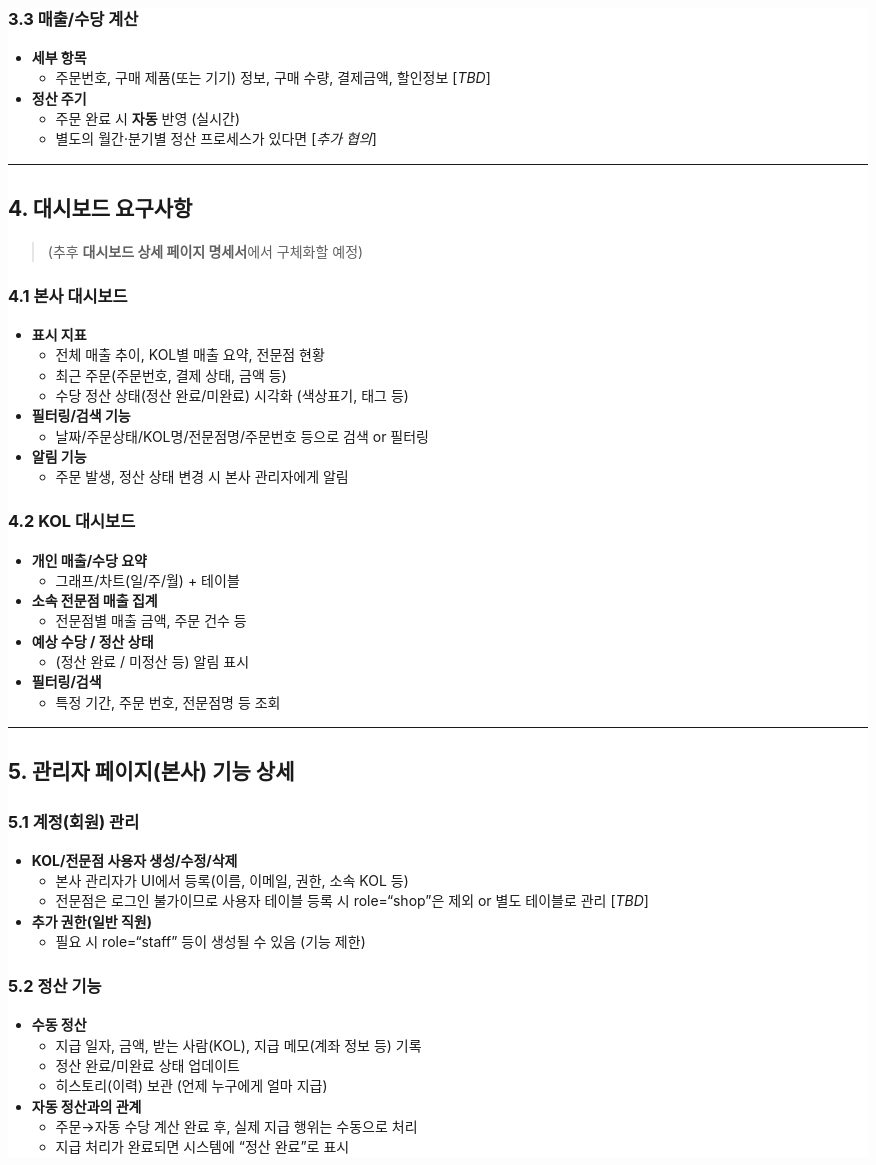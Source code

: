 ### 3.3 매출/수당 계산

- **세부 항목**  
  - 주문번호, 구매 제품(또는 기기) 정보, 구매 수량, 결제금액, 할인정보 \[*TBD*\]  
- **정산 주기**  
  - 주문 완료 시 **자동** 반영 (실시간)  
  - 별도의 월간·분기별 정산 프로세스가 있다면 \[*추가 협의*\]

---

## 4. 대시보드 요구사항

> (추후 **대시보드 상세 페이지 명세서**에서 구체화할 예정)

### 4.1 본사 대시보드

- **표시 지표**  
  - 전체 매출 추이, KOL별 매출 요약, 전문점 현황  
  - 최근 주문(주문번호, 결제 상태, 금액 등)  
  - 수당 정산 상태(정산 완료/미완료) 시각화 (색상표기, 태그 등)  
- **필터링/검색 기능**  
  - 날짜/주문상태/KOL명/전문점명/주문번호 등으로 검색 or 필터링  
- **알림 기능**  
  - 주문 발생, 정산 상태 변경 시 본사 관리자에게 알림

### 4.2 KOL 대시보드

- **개인 매출/수당 요약**  
  - 그래프/차트(일/주/월) + 테이블  
- **소속 전문점 매출 집계**  
  - 전문점별 매출 금액, 주문 건수 등  
- **예상 수당 / 정산 상태**  
  - (정산 완료 / 미정산 등) 알림 표시  
- **필터링/검색**  
  - 특정 기간, 주문 번호, 전문점명 등 조회

---

## 5. 관리자 페이지(본사) 기능 상세

### 5.1 계정(회원) 관리

- **KOL/전문점 사용자 생성/수정/삭제**  
  - 본사 관리자가 UI에서 등록(이름, 이메일, 권한, 소속 KOL 등)  
  - 전문점은 로그인 불가이므로 사용자 테이블 등록 시 role=“shop”은 제외 or 별도 테이블로 관리 \[*TBD*\]  
- **추가 권한(일반 직원)**  
  - 필요 시 role=“staff” 등이 생성될 수 있음 (기능 제한)

### 5.2 정산 기능

- **수동 정산**  
  - 지급 일자, 금액, 받는 사람(KOL), 지급 메모(계좌 정보 등) 기록  
  - 정산 완료/미완료 상태 업데이트  
  - 히스토리(이력) 보관 (언제 누구에게 얼마 지급)  
- **자동 정산과의 관계**  
  - 주문→자동 수당 계산 완료 후, 실제 지급 행위는 수동으로 처리  
  - 지급 처리가 완료되면 시스템에 “정산 완료”로 표시
